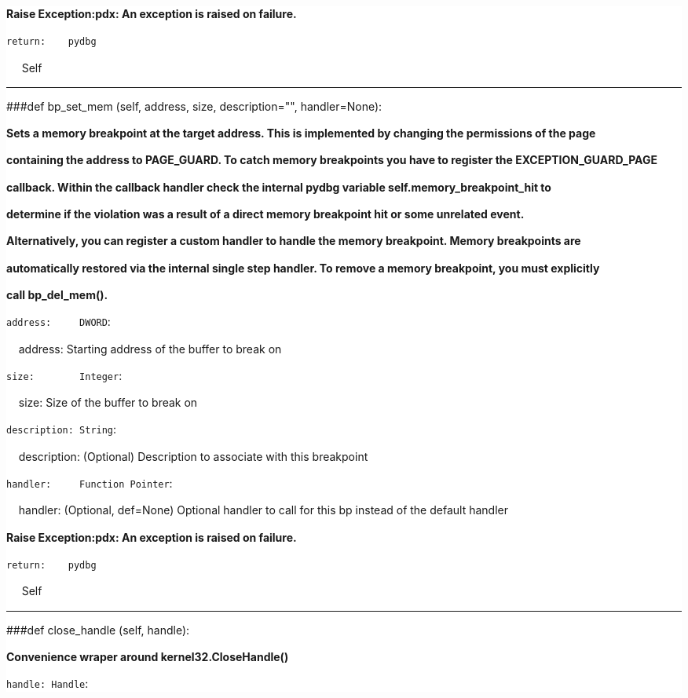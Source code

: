 **Raise Exception:pdx: An exception is raised on failure.**

`return:    pydbg`

&nbsp;&nbsp;&nbsp;&nbsp;   Self



---

###def bp_set_mem (self, address, size, description="", handler=None):

**Sets a memory breakpoint at the target address. This is implemented by changing the permissions of the page**

**containing the address to PAGE_GUARD. To catch memory breakpoints you have to register the EXCEPTION_GUARD_PAGE**

**callback. Within the callback handler check the internal pydbg variable self.memory_breakpoint_hit to**

**determine if the violation was a result of a direct memory breakpoint hit or some unrelated event.**

**Alternatively, you can register a custom handler to handle the memory breakpoint. Memory breakpoints are**

**automatically restored via the internal single step handler. To remove a memory breakpoint, you must explicitly**

**call bp_del_mem().**

`address:     DWORD`:

&nbsp;&nbsp;&nbsp;&nbsp;address:     Starting address of the buffer to break on

`size:        Integer`:

&nbsp;&nbsp;&nbsp;&nbsp;size:        Size of the buffer to break on

`description: String`:

&nbsp;&nbsp;&nbsp;&nbsp;description: (Optional) Description to associate with this breakpoint

`handler:     Function Pointer`:

&nbsp;&nbsp;&nbsp;&nbsp;handler:     (Optional, def=None) Optional handler to call for this bp instead of the default handler

**Raise Exception:pdx: An exception is raised on failure.**

`return:    pydbg`

&nbsp;&nbsp;&nbsp;&nbsp;   Self



---

###def close_handle (self, handle):

**Convenience wraper around kernel32.CloseHandle()**

`handle: Handle`:
